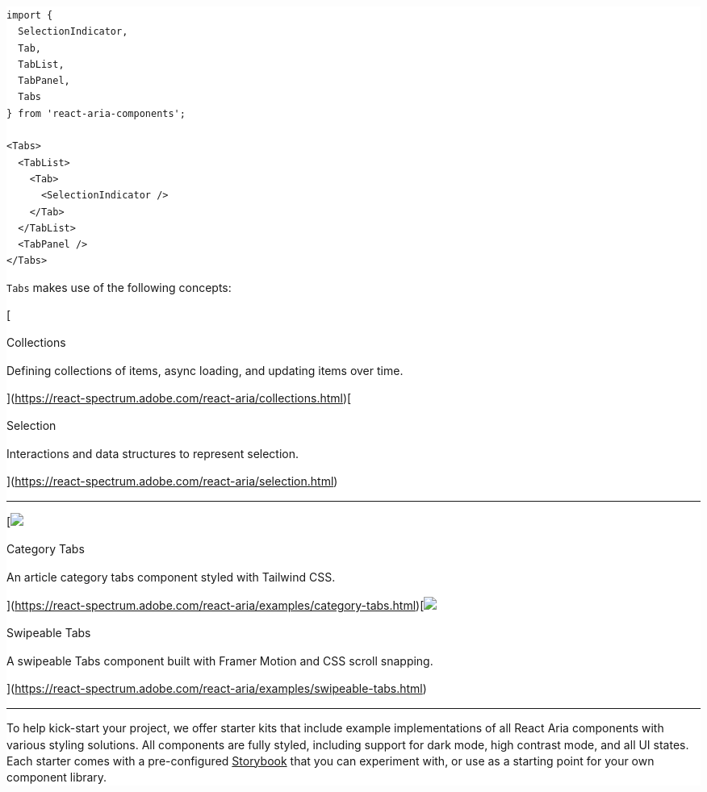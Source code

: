 ```
import {
  SelectionIndicator,
  Tab,
  TabList,
  TabPanel,
  Tabs
} from 'react-aria-components';

<Tabs>
  <TabList>
    <Tab>
      <SelectionIndicator />
    </Tab>
  </TabList>
  <TabPanel />
</Tabs>
```

`Tabs` makes use of the following concepts:

[

Collections

Defining collections of items, async loading, and updating items over time.

](https://react-spectrum.adobe.com/react-aria/collections.html)[

Selection

Interactions and data structures to represent selection.

](https://react-spectrum.adobe.com/react-aria/selection.html)

* * *

[![](https://react-spectrum.adobe.com/category-tabs.c5f12c9a.png)

Category Tabs

An article category tabs component styled with Tailwind CSS.

](https://react-spectrum.adobe.com/react-aria/examples/category-tabs.html)[![](https://react-spectrum.adobe.com/swipeable-tabs.1186ed25.png)

Swipeable Tabs

A swipeable Tabs component built with Framer Motion and CSS scroll snapping.

](https://react-spectrum.adobe.com/react-aria/examples/swipeable-tabs.html)

* * *

To help kick-start your project, we offer starter kits that include example implementations of all React Aria components with various styling solutions. All components are fully styled, including support for dark mode, high contrast mode, and all UI states. Each starter comes with a pre-configured [Storybook](https://storybook.js.org/) that you can experiment with, or use as a starting point for your own component library.
